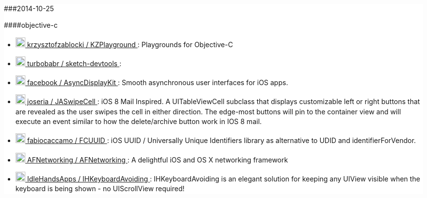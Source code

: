 ###2014-10-25

####objective-c
* <img src='https://avatars0.githubusercontent.com/u/1468993?v=2&s=40' height='20' width='20'>[
      krzysztofzablocki
      /
      KZPlayground
](https://github.com/krzysztofzablocki/KZPlayground): 
      Playgrounds for Objective-C
    
* <img src='https://avatars1.githubusercontent.com/u/6356526?v=2&s=40' height='20' width='20'>[
      turbobabr
      /
      sketch-devtools
](https://github.com/turbobabr/sketch-devtools): 
* <img src='https://avatars2.githubusercontent.com/u/735630?v=2&s=40' height='20' width='20'>[
      facebook
      /
      AsyncDisplayKit
](https://github.com/facebook/AsyncDisplayKit): 
      Smooth asynchronous user interfaces for iOS apps.
    
* <img src='https://avatars3.githubusercontent.com/u/728442?v=2&s=40' height='20' width='20'>[
      joseria
      /
      JASwipeCell
](https://github.com/joseria/JASwipeCell): 
      iOS 8 Mail Inspired. A UITableViewCell subclass that displays customizable left or right buttons that are revealed as the user swipes the cell in either direction. The edge-most buttons will pin to the container view and will execute an event similar to how the delete/archive button work in IOS 8 mail.
    
* <img src='https://avatars3.githubusercontent.com/u/1035294?v=2&s=40' height='20' width='20'>[
      fabiocaccamo
      /
      FCUUID
](https://github.com/fabiocaccamo/FCUUID): 
      iOS UUID / Universally Unique Identifiers library as alternative to UDID and identifierForVendor.
    
* <img src='https://avatars2.githubusercontent.com/u/7659?v=2&s=40' height='20' width='20'>[
      AFNetworking
      /
      AFNetworking
](https://github.com/AFNetworking/AFNetworking): 
      A delightful iOS and OS X networking framework
    
* <img src='https://avatars3.githubusercontent.com/u/4196665?v=2&s=40' height='20' width='20'>[
      IdleHandsApps
      /
      IHKeyboardAvoiding
](https://github.com/IdleHandsApps/IHKeyboardAvoiding): 
      IHKeyboardAvoiding is an elegant solution for keeping any UIView visible when the keyboard is being shown - no UIScrollView required!
    